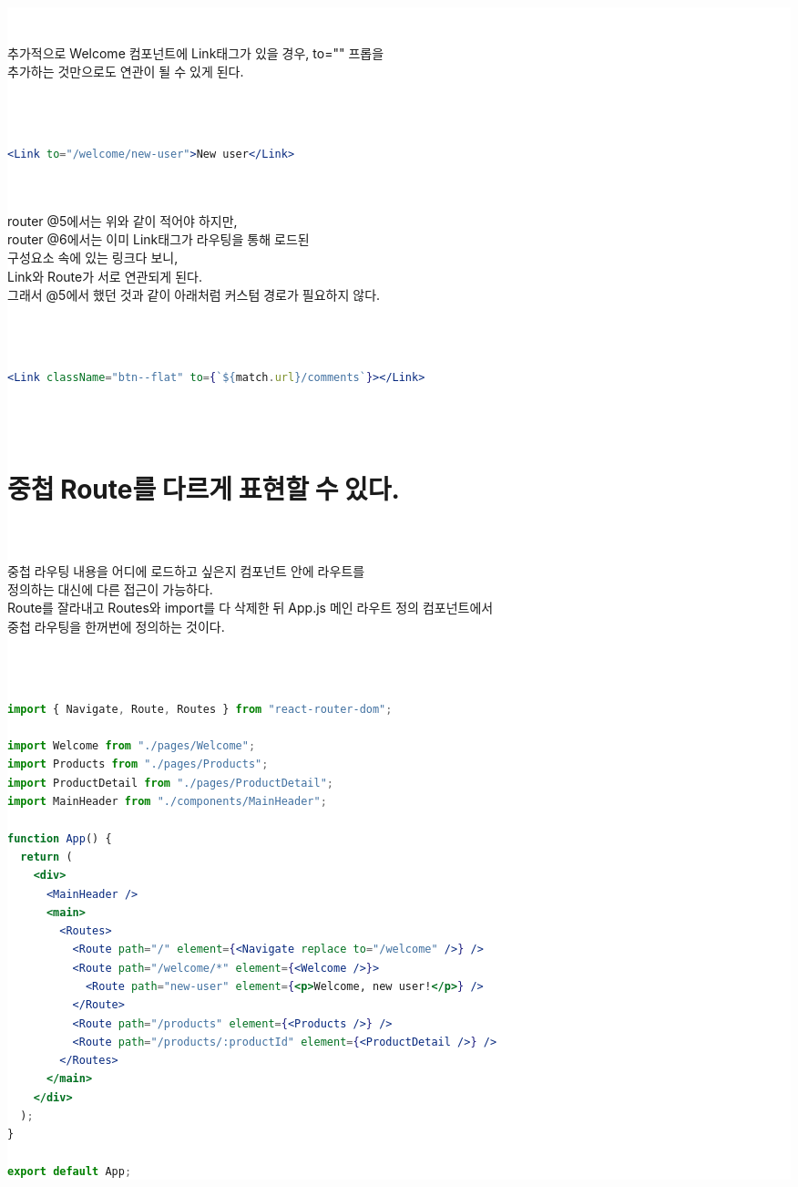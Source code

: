 <br><br>
추가적으로 Welcome 컴포넌트에 Link태그가 있을 경우, to="" 프롭을  
추가하는 것만으로도 연관이 될 수 있게 된다.

<br><br>

```jsx
<Link to="/welcome/new-user">New user</Link>
```

<br><br>
router @5에서는 위와 같이 적어야 하지만,  
router @6에서는 이미 Link태그가 라우팅을 통해 로드된  
구성요소 속에 있는 링크다 보니,  
Link와 Route가 서로 연관되게 된다.  
그래서 @5에서 했던 것과 같이 아래처럼 커스텀 경로가 필요하지 않다.

<br><br>

```jsx
<Link className="btn--flat" to={`${match.url}/comments`}></Link>
```

<br><br>

# 중첩 Route를 다르게 표현할 수 있다.

<br><br>
중첩 라우팅 내용을 어디에 로드하고 싶은지 컴포넌트 안에 라우트를  
정의하는 대신에 다른 접근이 가능하다.  
Route를 잘라내고 Routes와 import를 다 삭제한 뒤
App.js 메인 라우트 정의 컴포넌트에서  
중첩 라우팅을 한꺼번에 정의하는 것이다.

<br><br>

```jsx
import { Navigate, Route, Routes } from "react-router-dom";

import Welcome from "./pages/Welcome";
import Products from "./pages/Products";
import ProductDetail from "./pages/ProductDetail";
import MainHeader from "./components/MainHeader";

function App() {
  return (
    <div>
      <MainHeader />
      <main>
        <Routes>
          <Route path="/" element={<Navigate replace to="/welcome" />} />
          <Route path="/welcome/*" element={<Welcome />}>
            <Route path="new-user" element={<p>Welcome, new user!</p>} />
          </Route>
          <Route path="/products" element={<Products />} />
          <Route path="/products/:productId" element={<ProductDetail />} />
        </Routes>
      </main>
    </div>
  );
}

export default App;
```
